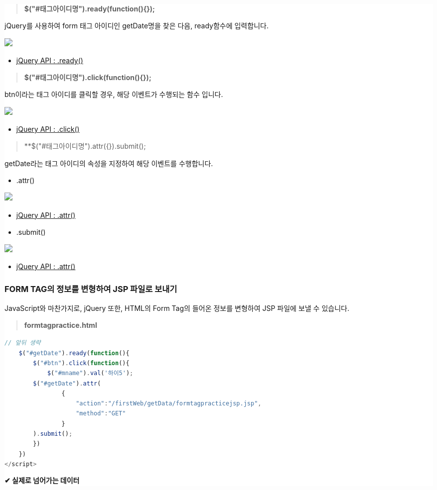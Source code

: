 > **$("#태그아이디명").ready(function(){});**

jQuery를 사용하여 form 태그 아이디인 getDate명을 찾은 다음, ready함수에 입력합니다.

![](https://media.vlpt.us/images/yunyoseob/post/447d5c42-9795-465a-b947-9228f8db9d49/image.png)

- [jQuery API : .ready()](https://api.jquery.com/ready/#ready-handler)

> **$("#태그아이디명").click(function(){});**

btn이라는 태그 아이디를 클릭할 경우, 해당 이벤트가 수행되는 함수 입니다.

![](https://media.vlpt.us/images/yunyoseob/post/ef3f6ff5-9c28-442d-9b1e-5dcdb6acc7e0/image.png)

- [jQuery API : .click()](https://api.jquery.com/click/#click-handler)


> **$("#태그아이디명").attr({}).submit();

getDate라는 태그 아이디의 속성을 지정하여 해당 이벤트를 수행합니다.

- .attr()

![](https://media.vlpt.us/images/yunyoseob/post/67fd0213-1f7c-44bb-a68b-c692378080f3/image.png)

- [jQuery API : .attr()](https://api.jquery.com/attr/#attr-attributeName)

- .submit()

![](https://media.vlpt.us/images/yunyoseob/post/cfbf7de0-afdf-4f69-a5ac-ff8c2f4d7772/image.png)

- [jQuery API : .attr()](https://api.jquery.com/submit/#submit-handler)


### FORM TAG의 정보를 변형하여 JSP 파일로 보내기

JavaScript와 마찬가지로, jQuery 또한, HTML의 Form Tag의 들어온 정보를 변형하여  JSP 파일에 보낼 수 있습니다.

> **formtagpractice.html**

```javascript
// 앞뒤 생략
	$("#getDate").ready(function(){
		$("#btn").click(function(){
			$("#mname").val('하이5');
		$("#getDate").attr(
				{
					"action":"/firstWeb/getData/formtagpracticejsp.jsp",	
					"method":"GET"
				}
		).submit();
		})
	})	
</script>
```


**✔ 실제로 넘어가는 데이터**
